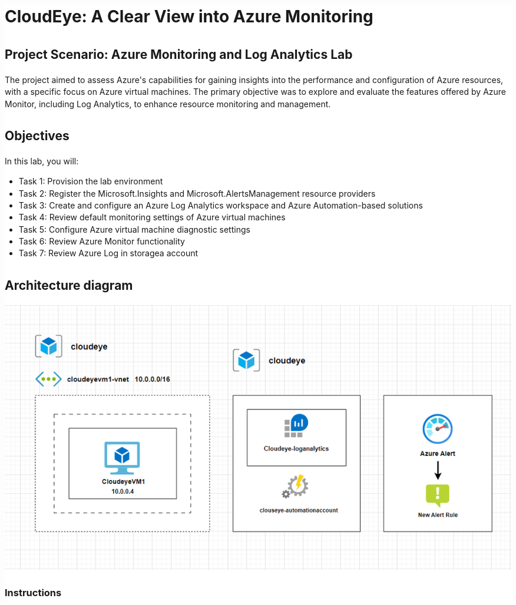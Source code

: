 # CloudEye: A Clear View into Azure Monitoring

## Project Scenario: Azure Monitoring and Log Analytics Lab
The project aimed to assess Azure's capabilities for gaining insights into the performance and configuration of Azure resources, with a specific focus on Azure virtual machines. The primary objective was to explore and evaluate the features offered by Azure Monitor, including Log Analytics, to enhance resource monitoring and management.

## Objectives

In this lab, you will:

+ Task 1: Provision the lab environment
+ Task 2: Register the Microsoft.Insights and Microsoft.AlertsManagement resource providers
+ Task 3: Create and configure an Azure Log Analytics workspace and Azure Automation-based solutions
+ Task 4: Review default monitoring settings of Azure virtual machines
+ Task 5: Configure Azure virtual machine diagnostic settings
+ Task 6: Review Azure Monitor functionality
+ Task 7: Review Azure Log in storagea account

## Architecture diagram

![Screenshot 2023-11-08 152254](https://github.com/Saurabh-Bhargav/Project/blob/main/Azure/AzureMonitoring/Images/Screenshot%202023-11-08%20152254.png)

### Instructions
